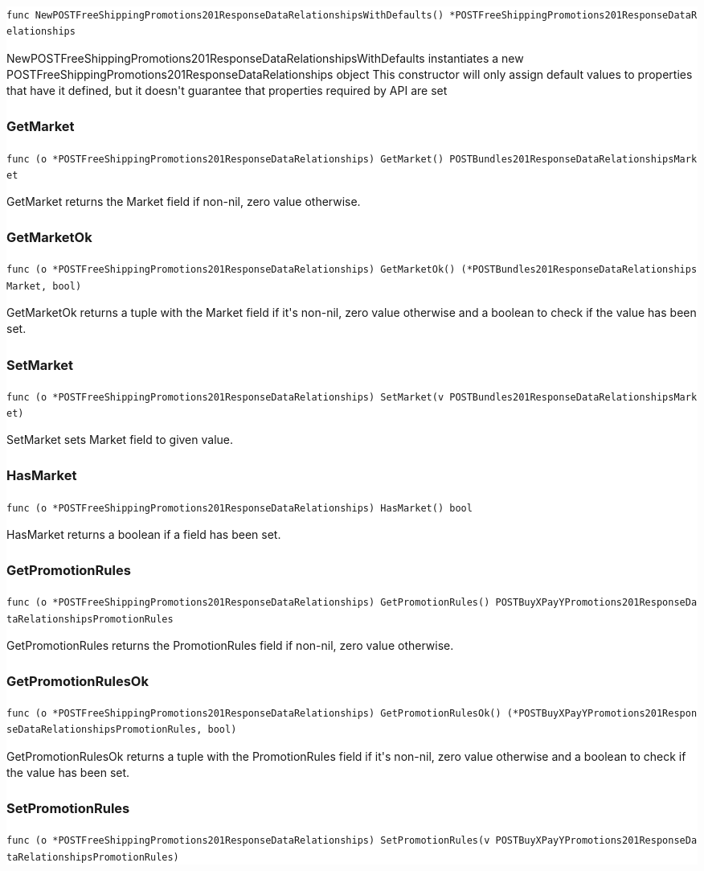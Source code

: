 `func NewPOSTFreeShippingPromotions201ResponseDataRelationshipsWithDefaults() *POSTFreeShippingPromotions201ResponseDataRelationships`

NewPOSTFreeShippingPromotions201ResponseDataRelationshipsWithDefaults instantiates a new POSTFreeShippingPromotions201ResponseDataRelationships object
This constructor will only assign default values to properties that have it defined,
but it doesn't guarantee that properties required by API are set

### GetMarket

`func (o *POSTFreeShippingPromotions201ResponseDataRelationships) GetMarket() POSTBundles201ResponseDataRelationshipsMarket`

GetMarket returns the Market field if non-nil, zero value otherwise.

### GetMarketOk

`func (o *POSTFreeShippingPromotions201ResponseDataRelationships) GetMarketOk() (*POSTBundles201ResponseDataRelationshipsMarket, bool)`

GetMarketOk returns a tuple with the Market field if it's non-nil, zero value otherwise
and a boolean to check if the value has been set.

### SetMarket

`func (o *POSTFreeShippingPromotions201ResponseDataRelationships) SetMarket(v POSTBundles201ResponseDataRelationshipsMarket)`

SetMarket sets Market field to given value.

### HasMarket

`func (o *POSTFreeShippingPromotions201ResponseDataRelationships) HasMarket() bool`

HasMarket returns a boolean if a field has been set.

### GetPromotionRules

`func (o *POSTFreeShippingPromotions201ResponseDataRelationships) GetPromotionRules() POSTBuyXPayYPromotions201ResponseDataRelationshipsPromotionRules`

GetPromotionRules returns the PromotionRules field if non-nil, zero value otherwise.

### GetPromotionRulesOk

`func (o *POSTFreeShippingPromotions201ResponseDataRelationships) GetPromotionRulesOk() (*POSTBuyXPayYPromotions201ResponseDataRelationshipsPromotionRules, bool)`

GetPromotionRulesOk returns a tuple with the PromotionRules field if it's non-nil, zero value otherwise
and a boolean to check if the value has been set.

### SetPromotionRules

`func (o *POSTFreeShippingPromotions201ResponseDataRelationships) SetPromotionRules(v POSTBuyXPayYPromotions201ResponseDataRelationshipsPromotionRules)`
